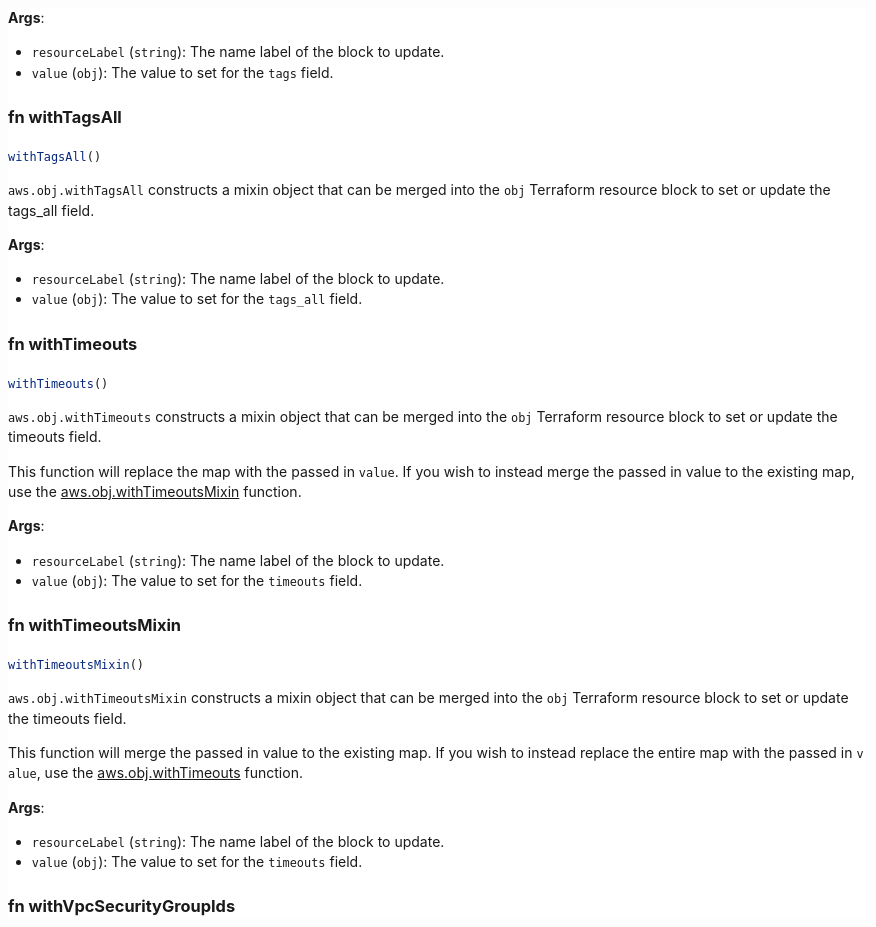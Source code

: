 

**Args**:
  - `resourceLabel` (`string`): The name label of the block to update.
  - `value` (`obj`): The value to set for the `tags` field.


### fn withTagsAll

```ts
withTagsAll()
```

`aws.obj.withTagsAll` constructs a mixin object that can be merged into the `obj`
Terraform resource block to set or update the tags_all field.



**Args**:
  - `resourceLabel` (`string`): The name label of the block to update.
  - `value` (`obj`): The value to set for the `tags_all` field.


### fn withTimeouts

```ts
withTimeouts()
```

`aws.obj.withTimeouts` constructs a mixin object that can be merged into the `obj`
Terraform resource block to set or update the timeouts field.

This function will replace the map with the passed in `value`. If you wish to instead merge the
passed in value to the existing map, use the [aws.obj.withTimeoutsMixin](TODO) function.

**Args**:
  - `resourceLabel` (`string`): The name label of the block to update.
  - `value` (`obj`): The value to set for the `timeouts` field.


### fn withTimeoutsMixin

```ts
withTimeoutsMixin()
```

`aws.obj.withTimeoutsMixin` constructs a mixin object that can be merged into the `obj`
Terraform resource block to set or update the timeouts field.

This function will merge the passed in value to the existing map. If you wish
to instead replace the entire map with the passed in `value`, use the [aws.obj.withTimeouts](TODO)
function.


**Args**:
  - `resourceLabel` (`string`): The name label of the block to update.
  - `value` (`obj`): The value to set for the `timeouts` field.


### fn withVpcSecurityGroupIds
